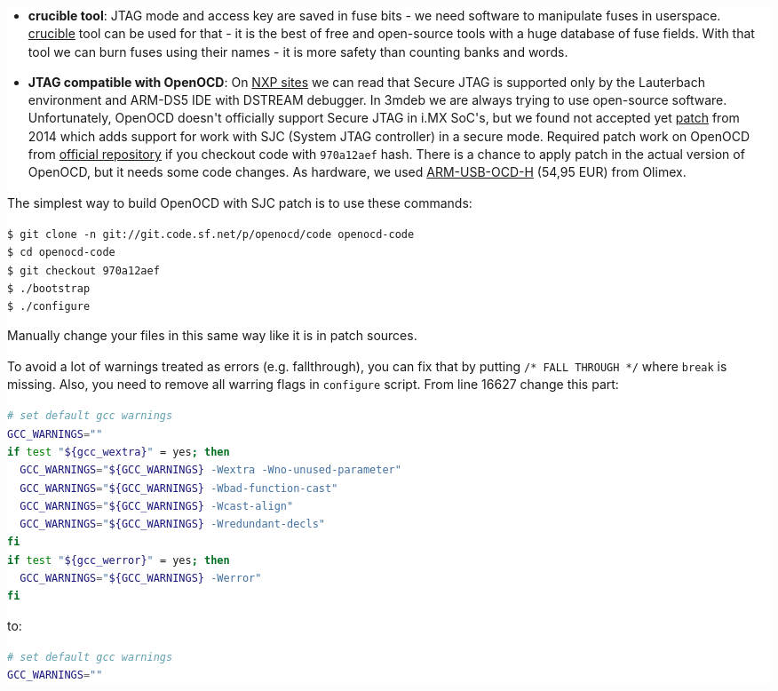 - **crucible tool**: JTAG mode and access key are saved in fuse bits - we need
software to manipulate fuses in userspace.
[crucible](https://github.com/f-secure-foundry/crucible/) tool can be used for
that - it is the best of free and open-source tools with a huge database of fuse
fields. With that tool we can burn fuses using their names - it is more safety
than counting banks and words.

- **JTAG compatible with OpenOCD**: On 
[NXP sites](https://www.nxp.com/docs/en/application-note/AN4686.pdf) we can read
that Secure JTAG is supported only by the Lauterbach environment and ARM-DS5 IDE
with DSTREAM debugger. In 3mdeb we are always trying to use open-source
software. Unfortunately, OpenOCD doesn't officially support Secure JTAG in i.MX
SoC's, but we found not accepted yet
[patch](https://review.openocd.org/c/openocd/+/2148/) from 2014 which adds
support for work with SJC (System JTAG controller) in a secure mode. Required
patch work on OpenOCD from
[official repository](git://git.code.sf.net/p/openocd/code) if you checkout code
with `970a12aef` hash. There is a chance to apply patch in the actual version of
OpenOCD, but it needs some code changes. As hardware, we used
[ARM-USB-OCD-H](https://www.olimex.com/Products/ARM/JTAG/ARM-USB-OCD-H/)
(54,95 EUR) from Olimex.

The simplest way to build OpenOCD with SJC patch is to use these commands:

```shell
$ git clone -n git://git.code.sf.net/p/openocd/code openocd-code
$ cd openocd-code
$ git checkout 970a12aef
$ ./bootstrap
$ ./configure
```

Manually change your files in this same way like it is in patch sources.

To avoid a lot of warnings treated as errors (e.g. fallthrough), you can fix
that by putting `/* FALL THROUGH */` where `break` is missing. Also, you need to
remove all warring flags in `configure` script. From line 16627 change this
part:

```bash
# set default gcc warnings
GCC_WARNINGS=""
if test "${gcc_wextra}" = yes; then
  GCC_WARNINGS="${GCC_WARNINGS} -Wextra -Wno-unused-parameter"
  GCC_WARNINGS="${GCC_WARNINGS} -Wbad-function-cast"
  GCC_WARNINGS="${GCC_WARNINGS} -Wcast-align"
  GCC_WARNINGS="${GCC_WARNINGS} -Wredundant-decls"
fi
if test "${gcc_werror}" = yes; then
  GCC_WARNINGS="${GCC_WARNINGS} -Werror"
fi
```
to:

```bash
# set default gcc warnings
GCC_WARNINGS=""
```
